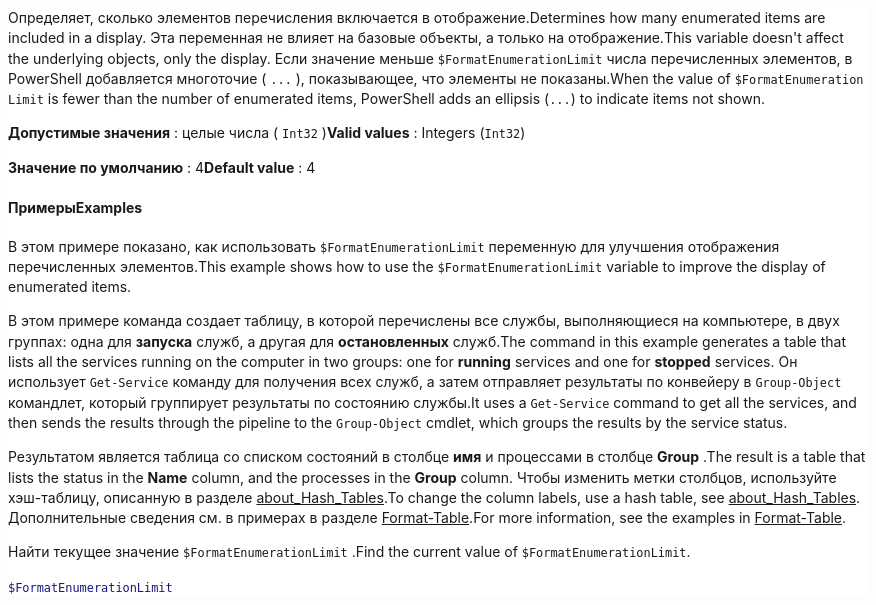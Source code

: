 <span data-ttu-id="c146c-287">Определяет, сколько элементов перечисления включается в отображение.</span><span class="sxs-lookup"><span data-stu-id="c146c-287">Determines how many enumerated items are included in a display.</span></span> <span data-ttu-id="c146c-288">Эта переменная не влияет на базовые объекты, а только на отображение.</span><span class="sxs-lookup"><span data-stu-id="c146c-288">This variable doesn't affect the underlying objects, only the display.</span></span> <span data-ttu-id="c146c-289">Если значение меньше `$FormatEnumerationLimit` числа перечисленных элементов, в PowerShell добавляется многоточие ( `...` ), показывающее, что элементы не показаны.</span><span class="sxs-lookup"><span data-stu-id="c146c-289">When the value of `$FormatEnumerationLimit` is fewer than the number of enumerated items, PowerShell adds an ellipsis (`...`) to indicate items not shown.</span></span>

<span data-ttu-id="c146c-290">**Допустимые значения** : целые числа ( `Int32` )</span><span class="sxs-lookup"><span data-stu-id="c146c-290">**Valid values** : Integers (`Int32`)</span></span>

<span data-ttu-id="c146c-291">**Значение по умолчанию** : 4</span><span class="sxs-lookup"><span data-stu-id="c146c-291">**Default value** : 4</span></span>

#### <a name="examples"></a><span data-ttu-id="c146c-292">Примеры</span><span class="sxs-lookup"><span data-stu-id="c146c-292">Examples</span></span>

<span data-ttu-id="c146c-293">В этом примере показано, как использовать `$FormatEnumerationLimit` переменную для улучшения отображения перечисленных элементов.</span><span class="sxs-lookup"><span data-stu-id="c146c-293">This example shows how to use the `$FormatEnumerationLimit` variable to improve the display of enumerated items.</span></span>

<span data-ttu-id="c146c-294">В этом примере команда создает таблицу, в которой перечислены все службы, выполняющиеся на компьютере, в двух группах: одна для **запуска** служб, а другая для **остановленных** служб.</span><span class="sxs-lookup"><span data-stu-id="c146c-294">The command in this example generates a table that lists all the services running on the computer in two groups: one for **running** services and one for **stopped** services.</span></span> <span data-ttu-id="c146c-295">Он использует `Get-Service` команду для получения всех служб, а затем отправляет результаты по конвейеру в `Group-Object` командлет, который группирует результаты по состоянию службы.</span><span class="sxs-lookup"><span data-stu-id="c146c-295">It uses a `Get-Service` command to get all the services, and then sends the results through the pipeline to the `Group-Object` cmdlet, which groups the results by the service status.</span></span>

<span data-ttu-id="c146c-296">Результатом является таблица со списком состояний в столбце **имя** и процессами в столбце **Group** .</span><span class="sxs-lookup"><span data-stu-id="c146c-296">The result is a table that lists the status in the **Name** column, and the processes in the **Group** column.</span></span> <span data-ttu-id="c146c-297">Чтобы изменить метки столбцов, используйте хэш-таблицу, описанную в разделе [about_Hash_Tables](about_Hash_Tables.md).</span><span class="sxs-lookup"><span data-stu-id="c146c-297">To change the column labels, use a hash table, see [about_Hash_Tables](about_Hash_Tables.md).</span></span> <span data-ttu-id="c146c-298">Дополнительные сведения см. в примерах в разделе [Format-Table](xref:Microsoft.PowerShell.Utility.Format-Table).</span><span class="sxs-lookup"><span data-stu-id="c146c-298">For more information, see the examples in [Format-Table](xref:Microsoft.PowerShell.Utility.Format-Table).</span></span>

<span data-ttu-id="c146c-299">Найти текущее значение `$FormatEnumerationLimit` .</span><span class="sxs-lookup"><span data-stu-id="c146c-299">Find the current value of `$FormatEnumerationLimit`.</span></span>

```powershell
$FormatEnumerationLimit
```
